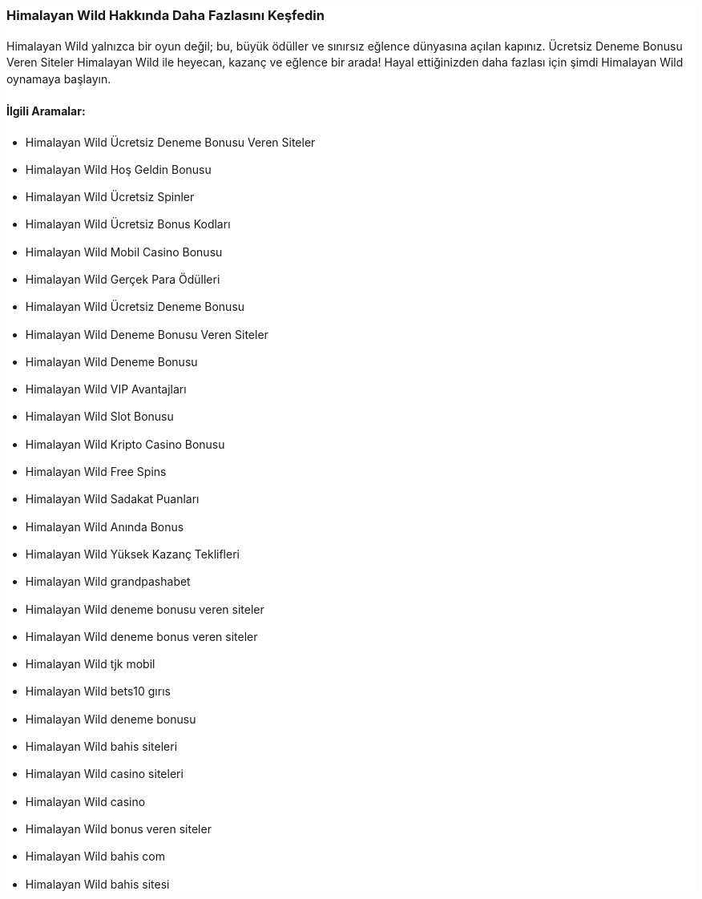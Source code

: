 ### Himalayan Wild Hakkında Daha Fazlasını Keşfedin

Himalayan Wild yalnızca bir oyun değil; bu, büyük ödüller ve sınırsız eğlence dünyasına açılan kapınız. Ücretsiz Deneme Bonusu Veren Siteler Himalayan Wild ile heyecan, kazanç ve eğlence bir arada! Hayal ettiğinizden daha fazlası için şimdi Himalayan Wild oynamaya başlayın.

#### İlgili Aramalar:
- Himalayan Wild Ücretsiz Deneme Bonusu Veren Siteler

- Himalayan Wild Hoş Geldin Bonusu  

- Himalayan Wild Ücretsiz Spinler  

- Himalayan Wild Ücretsiz Bonus Kodları  

- Himalayan Wild Mobil Casino Bonusu  

- Himalayan Wild Gerçek Para Ödülleri  

- Himalayan Wild Ücretsiz Deneme Bonusu

- Himalayan Wild Deneme Bonusu Veren Siteler

- Himalayan Wild Deneme Bonusu

- Himalayan Wild VIP Avantajları  

- Himalayan Wild Slot Bonusu  

- Himalayan Wild Kripto Casino Bonusu  

- Himalayan Wild Free Spins  

- Himalayan Wild Sadakat Puanları  

- Himalayan Wild Anında Bonus  

- Himalayan Wild Yüksek Kazanç Teklifleri  

- Himalayan Wild grandpashabet

- Himalayan Wild deneme bonusu veren siteler

- Himalayan Wild deneme bonus veren siteler

- Himalayan Wild tjk mobil

- Himalayan Wild bets10 gırıs

- Himalayan Wild deneme bonusu

- Himalayan Wild bahis siteleri

- Himalayan Wild casino siteleri

- Himalayan Wild casino

- Himalayan Wild bonus veren siteler

- Himalayan Wild bahis com

- Himalayan Wild bahis sitesi
